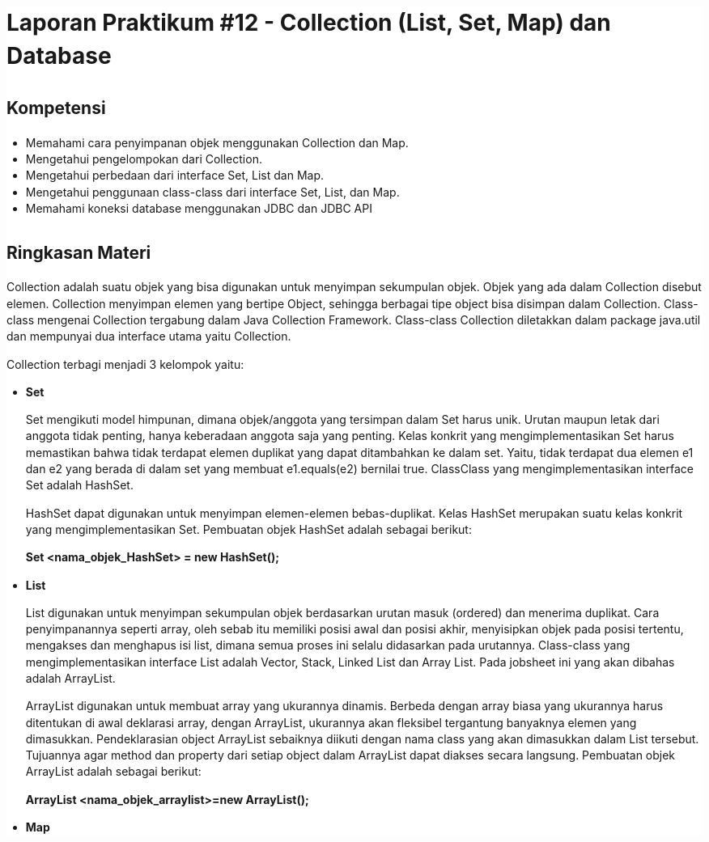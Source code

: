 # Laporan Praktikum #12 - Collection (List, Set, Map) dan Database 

## Kompetensi
* Memahami cara penyimpanan objek menggunakan Collection dan Map. 
* Mengetahui pengelompokan dari Collection. 
* Mengetahui perbedaan dari interface Set, List dan Map. 
* Mengetahui penggunaan class-class dari interface Set, List, dan Map. 
* Memahami koneksi database menggunakan JDBC dan JDBC API 

## Ringkasan Materi

Collection adalah suatu objek yang bisa digunakan untuk menyimpan sekumpulan objek. Objek yang ada dalam Collection disebut elemen. Collection menyimpan elemen yang bertipe Object, sehingga berbagai tipe object bisa disimpan dalam Collection. Class-class mengenai Collection tergabung dalam Java Collection Framework. Class-class Collection diletakkan dalam package java.util dan mempunyai dua interface utama yaitu Collection. 

Collection terbagi menjadi 3 kelompok yaitu:

* **Set**

    Set mengikuti model himpunan, dimana objek/anggota yang tersimpan dalam Set harus unik. Urutan maupun letak dari anggota tidak penting, hanya keberadaan anggota saja yang penting. Kelas konkrit yang mengimplementasikan Set harus memastikan bahwa tidak terdapat elemen duplikat yang dapat ditambahkan ke dalam set. Yaitu, tidak terdapat dua elemen e1 dan e2 yang berada di dalam set yang membuat e1.equals(e2) bernilai true. ClassClass yang mengimplementasikan interface Set adalah HashSet.

    HashSet dapat digunakan untuk menyimpan elemen-elemen bebas-duplikat. Kelas HashSet merupakan suatu kelas konkrit yang mengimplementasikan Set. Pembuatan objek HashSet adalah sebagai berikut: 

    **Set <nama_objek_HashSet> = new HashSet();** 


* **List**

    List digunakan untuk menyimpan sekumpulan objek berdasarkan urutan masuk (ordered) dan menerima duplikat. Cara penyimpanannya seperti array, oleh sebab itu memiliki posisi awal dan posisi akhir, menyisipkan objek pada posisi tertentu, mengakses dan menghapus isi list, dimana semua proses ini selalu didasarkan pada urutannya. Class-class yang mengimplementasikan interface List adalah Vector, Stack, Linked List dan Array List. Pada jobsheet ini yang akan dibahas adalah ArrayList.

    ArrayList digunakan untuk membuat array yang ukurannya dinamis. Berbeda dengan array biasa yang ukurannya harus ditentukan di awal deklarasi array, dengan ArrayList, ukurannya akan fleksibel tergantung banyaknya elemen yang dimasukkan. Pendeklarasian object ArrayList sebaiknya diikuti dengan nama class yang akan dimasukkan dalam List tersebut. 
    Tujuannya agar method dan property dari setiap object dalam ArrayList dapat diakses secara langsung.  Pembuatan objek ArrayList adalah sebagai berikut: 

    **ArrayList <nama_objek_arraylist>=new ArrayList();**


* **Map**
